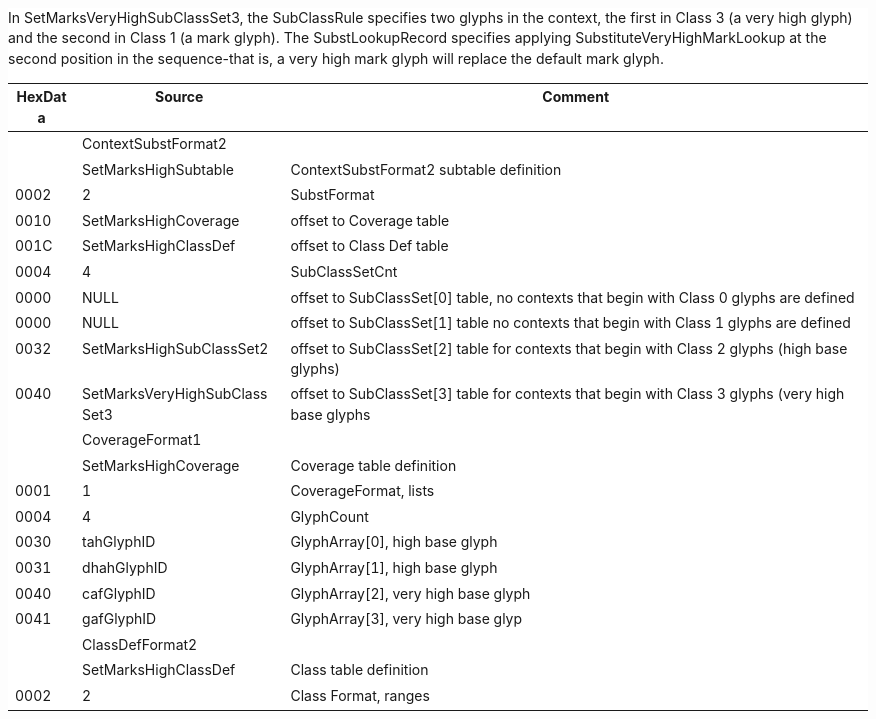 In SetMarksVeryHighSubClassSet3, the SubClassRule specifies two glyphs
in the context, the first in Class 3 (a very high glyph) and the second
in Class 1 (a mark glyph). The SubstLookupRecord specifies applying
SubstituteVeryHighMarkLookup at the second position in the sequence-that
is, a very high mark glyph will replace the default mark glyph.

| HexData | Source                        | Comment                                                                                                                                                             |
| ------- | ----------------------------- | ------------------------------------------------------------------------------------------------------------------------------------------------------------------- |
|         | ContextSubstFormat2           |                                                                                                                                                                     |
|         | SetMarksHighSubtable          | ContextSubstFormat2 subtable definition                                                                                                                             |
| 0002    | 2                             | SubstFormat                                                                                                                                                         |
| 0010    | SetMarksHighCoverage          | offset to Coverage table                                                                                                                                            |
| 001C    | SetMarksHighClassDef          | offset to Class Def table                                                                                                                                           |
| 0004    | 4                             | SubClassSetCnt                                                                                                                                                      |
| 0000    | NULL                          | offset to SubClassSet\[0\] table, no contexts that begin with Class 0 glyphs are defined                                                                            |
| 0000    | NULL                          | offset to SubClassSet\[1\] table no contexts that begin with Class 1 glyphs are defined                                                                             |
| 0032    | SetMarksHighSubClassSet2      | offset to SubClassSet\[2\] table for contexts that begin with Class 2 glyphs (high base glyphs)                                                                     |
| 0040    | SetMarksVeryHighSubClassSet3  | offset to SubClassSet\[3\] table for contexts that begin with Class 3 glyphs (very high base glyphs                                                                 |
|         | CoverageFormat1               |                                                                                                                                                                     |
|         | SetMarksHighCoverage          | Coverage table definition                                                                                                                                           |
| 0001    | 1                             | CoverageFormat, lists                                                                                                                                               |
| 0004    | 4                             | GlyphCount                                                                                                                                                          |
| 0030    | tahGlyphID                    | GlyphArray\[0\], high base glyph                                                                                                                                    |
| 0031    | dhahGlyphID                   | GlyphArray\[1\], high base glyph                                                                                                                                    |
| 0040    | cafGlyphID                    | GlyphArray\[2\], very high base glyph                                                                                                                               |
| 0041    | gafGlyphID                    | GlyphArray\[3\], very high base glyp                                                                                                                                |
|         | ClassDefFormat2               |                                                                                                                                                                     |
|         | SetMarksHighClassDef          | Class table definition                                                                                                                                              |
| 0002    | 2                             | Class Format, ranges                                                                                                                                                |
